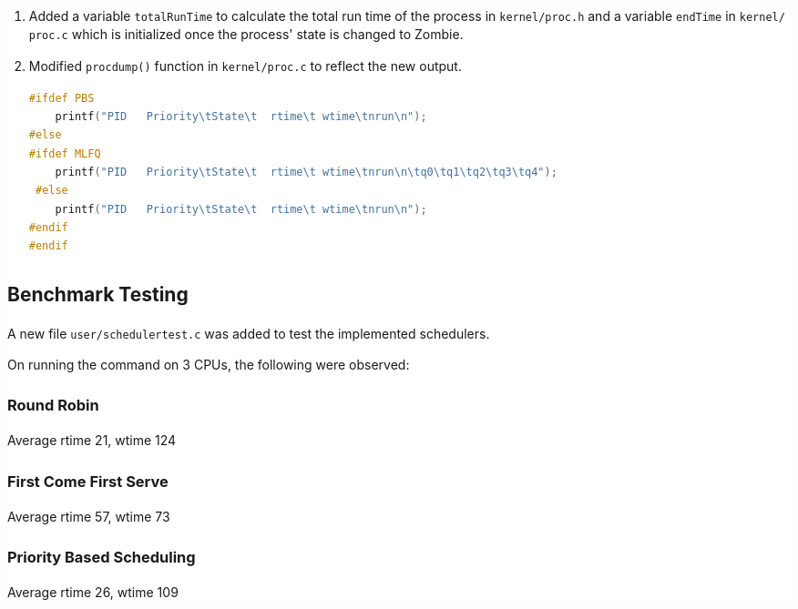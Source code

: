 1. Added a variable `totalRunTime` to calculate the total run time of the process in `kernel/proc.h` and a variable `endTime` in `kernel/proc.c`  which is initialized once the process' state is changed to Zombie.

2. Modified `procdump()` function in `kernel/proc.c` to reflect the new output.

    ```c
    #ifdef PBS
        printf("PID   Priority\tState\t  rtime\t wtime\tnrun\n");
    #else
    #ifdef MLFQ
        printf("PID   Priority\tState\t  rtime\t wtime\tnrun\n\tq0\tq1\tq2\tq3\tq4");
     #else
        printf("PID   Priority\tState\t  rtime\t wtime\tnrun\n");
    #endif
    #endif
     ```

## Benchmark Testing

A new file `user/schedulertest.c` was added to test the implemented schedulers.

On running the command on 3 CPUs, the following were observed:

### Round Robin

Average rtime 21,  wtime 124

### First Come First Serve

Average rtime 57,  wtime 73

### Priority Based Scheduling

Average rtime 26,  wtime 109
